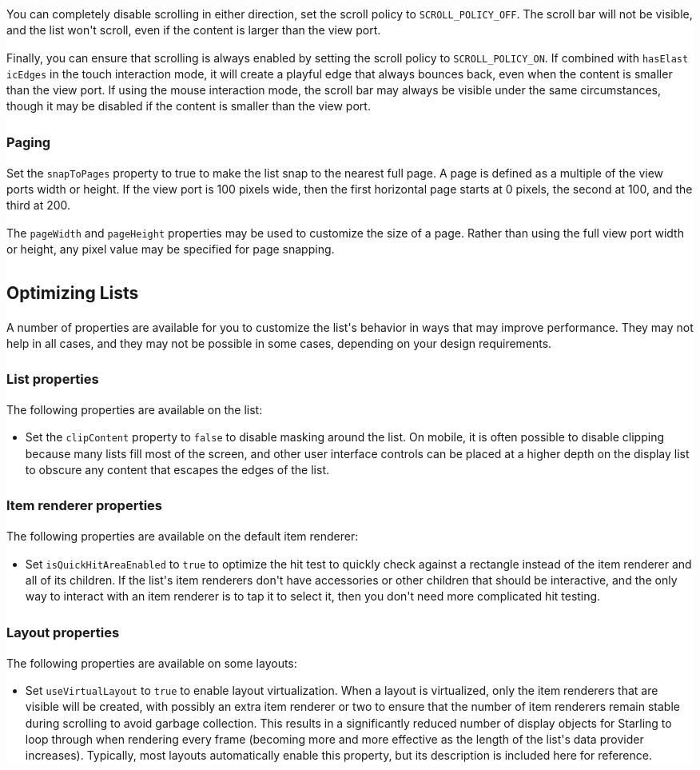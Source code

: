 You can completely disable scrolling in either direction, set the scroll policy to `SCROLL_POLICY_OFF`. The scroll bar will not be visible, and the list won't scroll, even if the content is larger than the view port.

Finally, you can ensure that scrolling is always enabled by setting the scroll policy to `SCROLL_POLICY_ON`. If combined with `hasElasticEdges` in the touch interaction mode, it will create a playful edge that always bounces back, even when the content is smaller than the view port. If using the mouse interaction mode, the scroll bar may always be visible under the same circumstances, though it may be disabled if the content is smaller than the view port.

### Paging

Set the `snapToPages` property to true to make the list snap to the nearest full page. A page is defined as a multiple of the view ports width or height. If the view port is 100 pixels wide, then the first horizontal page starts at 0 pixels, the second at 100, and the third at 200.

The `pageWidth` and `pageHeight` properties may be used to customize the size of a page. Rather than using the full view port width or height, any pixel value may be specified for page snapping.

## Optimizing Lists

A number of properties are available for you to customize the list's behavior in ways that may improve performance. They may not help in all cases, and they may not be possible in some cases, depending on your design requirements.

### List properties

The following properties are available on the list:

-   Set the `clipContent` property to `false` to disable masking around the list. On mobile, it is often possible to disable clipping because many lists fill most of the screen, and other user interface controls can be placed at a higher depth on the display list to obscure any content that escapes the edges of the list.

### Item renderer properties

The following properties are available on the default item renderer:

-   Set `isQuickHitAreaEnabled` to `true` to optimize the hit test to quickly check against a rectangle instead of the item renderer and all of its children. If the list's item renderers don't have accessories or other children that should be interactive, and the only way to interact with an item renderer is to tap it to select it, then you don't need more complicated hit testing.

### Layout properties

The following properties are available on some layouts:

-   Set `useVirtualLayout` to `true` to enable layout virtualization. When a layout is virtualized, only the item renderers that are visible will be created, with possibly an extra item renderer or two to ensure that the number of item renderers remain stable during scrolling to avoid garbage collection. This results in a significantly reduced number of display objects for Starling to loop through when rendering every frame (becoming more and more effective as the length of the list's data provider increases). Typically, most layouts automatically enable this property, but its description is included here for reference.
